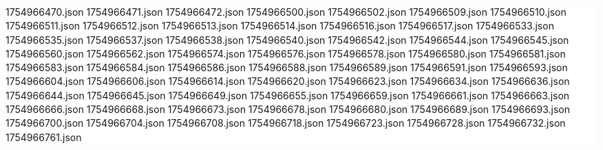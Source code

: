 1754966470.json
1754966471.json
1754966472.json
1754966500.json
1754966502.json
1754966509.json
1754966510.json
1754966511.json
1754966512.json
1754966513.json
1754966514.json
1754966516.json
1754966517.json
1754966533.json
1754966535.json
1754966537.json
1754966538.json
1754966540.json
1754966542.json
1754966544.json
1754966545.json
1754966560.json
1754966562.json
1754966574.json
1754966576.json
1754966578.json
1754966580.json
1754966581.json
1754966583.json
1754966584.json
1754966586.json
1754966588.json
1754966589.json
1754966591.json
1754966593.json
1754966604.json
1754966606.json
1754966614.json
1754966620.json
1754966623.json
1754966634.json
1754966636.json
1754966644.json
1754966645.json
1754966649.json
1754966655.json
1754966659.json
1754966661.json
1754966663.json
1754966666.json
1754966668.json
1754966673.json
1754966678.json
1754966680.json
1754966689.json
1754966693.json
1754966700.json
1754966704.json
1754966708.json
1754966718.json
1754966723.json
1754966728.json
1754966732.json
1754966761.json